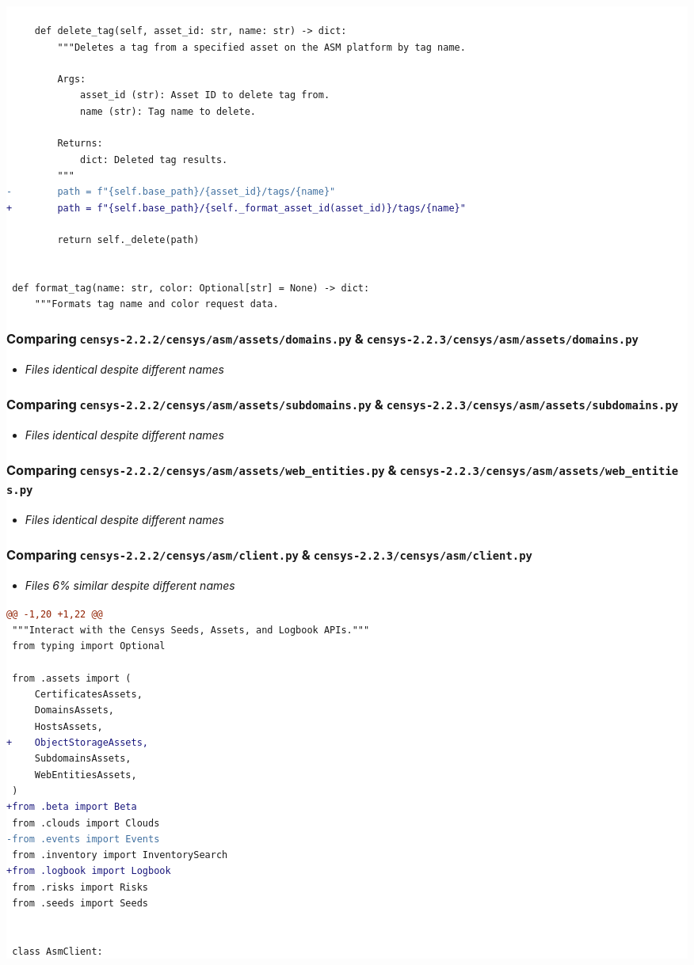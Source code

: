 ```diff
 
     def delete_tag(self, asset_id: str, name: str) -> dict:
         """Deletes a tag from a specified asset on the ASM platform by tag name.
 
         Args:
             asset_id (str): Asset ID to delete tag from.
             name (str): Tag name to delete.
 
         Returns:
             dict: Deleted tag results.
         """
-        path = f"{self.base_path}/{asset_id}/tags/{name}"
+        path = f"{self.base_path}/{self._format_asset_id(asset_id)}/tags/{name}"
 
         return self._delete(path)
 
 
 def format_tag(name: str, color: Optional[str] = None) -> dict:
     """Formats tag name and color request data.
```

### Comparing `censys-2.2.2/censys/asm/assets/domains.py` & `censys-2.2.3/censys/asm/assets/domains.py`

 * *Files identical despite different names*

### Comparing `censys-2.2.2/censys/asm/assets/subdomains.py` & `censys-2.2.3/censys/asm/assets/subdomains.py`

 * *Files identical despite different names*

### Comparing `censys-2.2.2/censys/asm/assets/web_entities.py` & `censys-2.2.3/censys/asm/assets/web_entities.py`

 * *Files identical despite different names*

### Comparing `censys-2.2.2/censys/asm/client.py` & `censys-2.2.3/censys/asm/client.py`

 * *Files 6% similar despite different names*

```diff
@@ -1,20 +1,22 @@
 """Interact with the Censys Seeds, Assets, and Logbook APIs."""
 from typing import Optional
 
 from .assets import (
     CertificatesAssets,
     DomainsAssets,
     HostsAssets,
+    ObjectStorageAssets,
     SubdomainsAssets,
     WebEntitiesAssets,
 )
+from .beta import Beta
 from .clouds import Clouds
-from .events import Events
 from .inventory import InventorySearch
+from .logbook import Logbook
 from .risks import Risks
 from .seeds import Seeds
 
 
 class AsmClient:
```